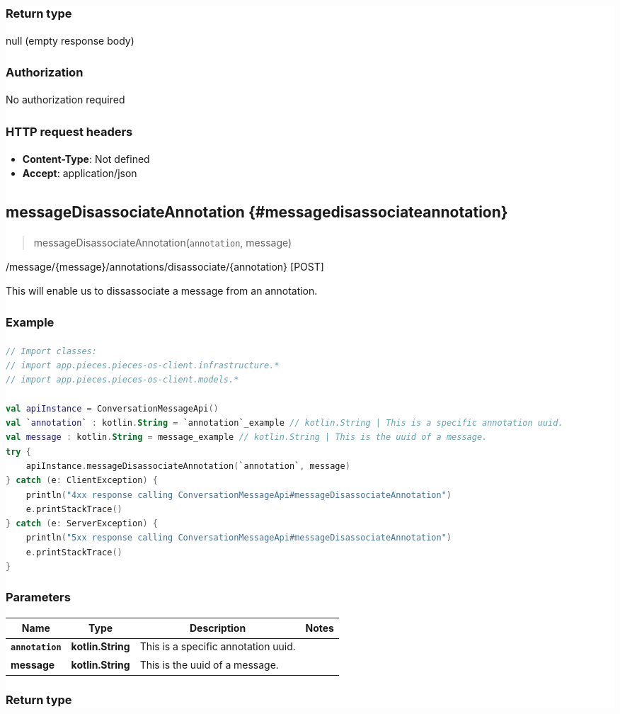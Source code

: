 ### Return type

null (empty response body)

### Authorization

No authorization required

### HTTP request headers

 - **Content-Type**: Not defined
 - **Accept**: application/json

<a id="messageDisassociateAnnotation"></a>
## **messageDisassociateAnnotation** {#messagedisassociateannotation}
> messageDisassociateAnnotation(`annotation`, message)

/message/\{message\}/annotations/disassociate/\{annotation\} [POST]

This will enable us to dissassociate a message from an annotation.

### Example
```kotlin
// Import classes:
// import app.pieces.pieces-os-client.infrastructure.*
// import app.pieces.pieces-os-client.models.*

val apiInstance = ConversationMessageApi()
val `annotation` : kotlin.String = `annotation`_example // kotlin.String | This is a specific annotation uuid.
val message : kotlin.String = message_example // kotlin.String | This is the uuid of a message.
try {
    apiInstance.messageDisassociateAnnotation(`annotation`, message)
} catch (e: ClientException) {
    println("4xx response calling ConversationMessageApi#messageDisassociateAnnotation")
    e.printStackTrace()
} catch (e: ServerException) {
    println("5xx response calling ConversationMessageApi#messageDisassociateAnnotation")
    e.printStackTrace()
}
```

### Parameters

Name | Type | Description  | Notes
------------- | ------------- | ------------- | -------------
 **`annotation`** | **kotlin.String**| This is a specific annotation uuid. | 
 **message** | **kotlin.String**| This is the uuid of a message. | 

### Return type
